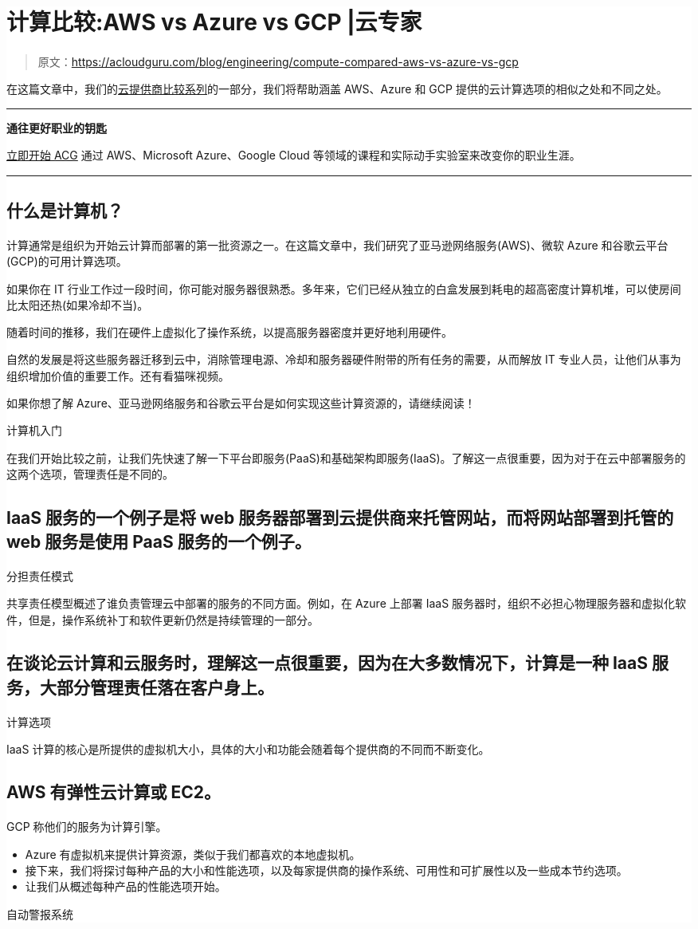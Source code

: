 # 计算比较:AWS vs Azure vs GCP |云专家

> 原文：<https://acloudguru.com/blog/engineering/compute-compared-aws-vs-azure-vs-gcp>

在这篇文章中，我们的[云提供商比较系列](https://acloudguru.com/videos/cloud-provider-comparisons)的一部分，我们将帮助涵盖 AWS、Azure 和 GCP 提供的云计算选项的相似之处和不同之处。

* * *

**通往更好职业的钥匙**

[立即开始 ACG](https://acloudguru.com/pricing) 通过 AWS、Microsoft Azure、Google Cloud 等领域的课程和实际动手实验室来改变你的职业生涯。

* * *

## 什么是计算机？

计算通常是组织为开始云计算而部署的第一批资源之一。在这篇文章中，我们研究了亚马逊网络服务(AWS)、微软 Azure 和谷歌云平台(GCP)的可用计算选项。

如果你在 IT 行业工作过一段时间，你可能对服务器很熟悉。多年来，它们已经从独立的白盒发展到耗电的超高密度计算机堆，可以使房间比太阳还热(如果冷却不当)。

随着时间的推移，我们在硬件上虚拟化了操作系统，以提高服务器密度并更好地利用硬件。

自然的发展是将这些服务器迁移到云中，消除管理电源、冷却和服务器硬件附带的所有任务的需要，从而解放 IT 专业人员，让他们从事为组织增加价值的重要工作。还有看猫咪视频。

如果你想了解 Azure、亚马逊网络服务和谷歌云平台是如何实现这些计算资源的，请继续阅读！

计算机入门

在我们开始比较之前，让我们先快速了解一下平台即服务(PaaS)和基础架构即服务(IaaS)。了解这一点很重要，因为对于在云中部署服务的这两个选项，管理责任是不同的。

## IaaS 服务的一个例子是将 web 服务器部署到云提供商来托管网站，而将网站部署到托管的 web 服务是使用 PaaS 服务的一个例子。

分担责任模式

共享责任模型概述了谁负责管理云中部署的服务的不同方面。例如，在 Azure 上部署 IaaS 服务器时，组织不必担心物理服务器和虚拟化软件，但是，操作系统补丁和软件更新仍然是持续管理的一部分。

## 在谈论云计算和云服务时，理解这一点很重要，因为在大多数情况下，计算是一种 IaaS 服务，大部分管理责任落在客户身上。

计算选项

IaaS 计算的核心是所提供的虚拟机大小，具体的大小和功能会随着每个提供商的不同而不断变化。

## AWS 有弹性云计算或 EC2。

GCP 称他们的服务为计算引擎。

*   Azure 有虚拟机来提供计算资源，类似于我们都喜欢的本地虚拟机。
*   接下来，我们将探讨每种产品的大小和性能选项，以及每家提供商的操作系统、可用性和可扩展性以及一些成本节约选项。
*   让我们从概述每种产品的性能选项开始。

自动警报系统
